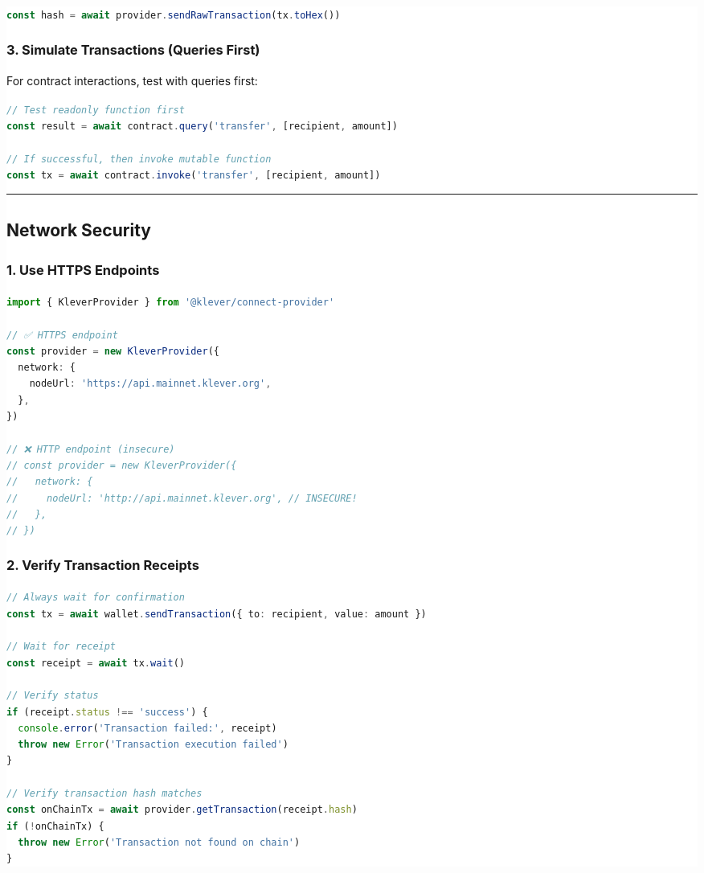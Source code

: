 ```typescript
const hash = await provider.sendRawTransaction(tx.toHex())
```

### 3. Simulate Transactions (Queries First)

For contract interactions, test with queries first:

```typescript
// Test readonly function first
const result = await contract.query('transfer', [recipient, amount])

// If successful, then invoke mutable function
const tx = await contract.invoke('transfer', [recipient, amount])
```

---

## Network Security

### 1. Use HTTPS Endpoints

```typescript
import { KleverProvider } from '@klever/connect-provider'

// ✅ HTTPS endpoint
const provider = new KleverProvider({
  network: {
    nodeUrl: 'https://api.mainnet.klever.org',
  },
})

// ❌ HTTP endpoint (insecure)
// const provider = new KleverProvider({
//   network: {
//     nodeUrl: 'http://api.mainnet.klever.org', // INSECURE!
//   },
// })
```

### 2. Verify Transaction Receipts

```typescript
// Always wait for confirmation
const tx = await wallet.sendTransaction({ to: recipient, value: amount })

// Wait for receipt
const receipt = await tx.wait()

// Verify status
if (receipt.status !== 'success') {
  console.error('Transaction failed:', receipt)
  throw new Error('Transaction execution failed')
}

// Verify transaction hash matches
const onChainTx = await provider.getTransaction(receipt.hash)
if (!onChainTx) {
  throw new Error('Transaction not found on chain')
}
```
